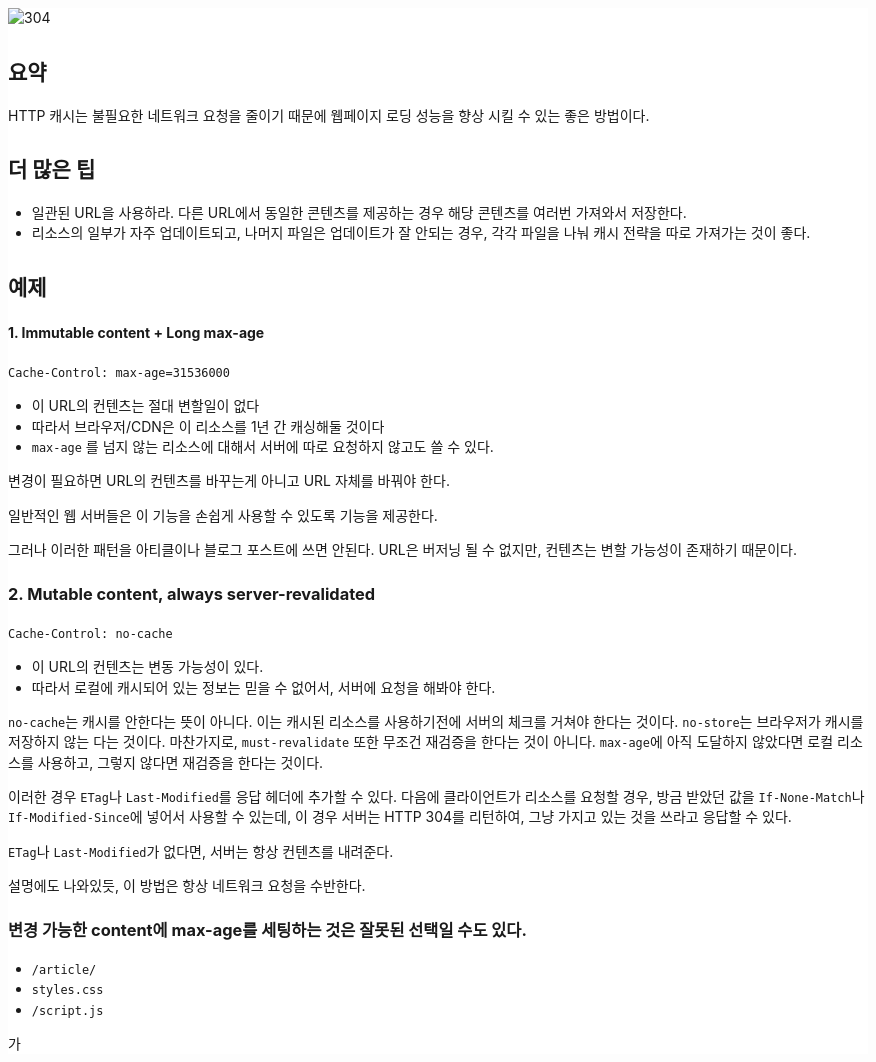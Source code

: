 ![304](https://webdev.imgix.net/http-cache/http-cache.png)

## 요약

HTTP 캐시는 불필요한 네트워크 요청을 줄이기 때문에 웹페이지 로딩 성능을 향상 시킬 수 있는 좋은 방법이다.

## 더 많은 팁

- 일관된 URL을 사용하라. 다른 URL에서 동일한 콘텐츠를 제공하는 경우 해당 콘텐츠를 여러번 가져와서 저장한다.
- 리소스의 일부가 자주 업데이트되고, 나머지 파일은 업데이트가 잘 안되는 경우, 각각 파일을 나눠 캐시 전략을 따로 가져가는 것이 좋다.

## 예제

#### 1. Immutable content + Long max-age

```bash
Cache-Control: max-age=31536000
```

- 이 URL의 컨텐츠는 절대 변할일이 없다
- 따라서 브라우저/CDN은 이 리소스를 1년 간 캐싱해둘 것이다
- `max-age` 를 넘지 않는 리소스에 대해서 서버에 따로 요청하지 않고도 쓸 수 있다.

변경이 필요하면 URL의 컨텐츠를 바꾸는게 아니고 URL 자체를 바꿔야 한다.

일반적인 웹 서버들은 이 기능을 손쉽게 사용할 수 있도록 기능을 제공한다.

그러나 이러한 패턴을 아티클이나 블로그 포스트에 쓰면 안된다. URL은 버저닝 될 수 없지만, 컨텐츠는 변할 가능성이 존재하기 때문이다.

### 2. Mutable content, always server-revalidated

```bash
Cache-Control: no-cache
```

- 이 URL의 컨텐츠는 변동 가능성이 있다.
- 따라서 로컬에 캐시되어 있는 정보는 믿을 수 없어서, 서버에 요청을 해봐야 한다.

`no-cache`는 캐시를 안한다는 뜻이 아니다. 이는 캐시된 리소스를 사용하기전에 서버의 체크를 거쳐야 한다는 것이다. `no-store`는 브라우저가 캐시를 저장하지 않는 다는 것이다. 마찬가지로, `must-revalidate` 또한 무조건 재검증을 한다는 것이 아니다. `max-age`에 아직 도달하지 않았다면 로컬 리소스를 사용하고, 그렇지 않다면 재검증을 한다는 것이다.

이러한 경우 `ETag`나 `Last-Modified`를 응답 헤더에 추가할 수 있다. 다음에 클라이언트가 리소스를 요청할 경우, 방금 받았던 값을 `If-None-Match`나 `If-Modified-Since`에 넣어서 사용할 수 있는데, 이 경우 서버는 HTTP 304를 리턴하여, 그냥 가지고 있는 것을 쓰라고 응답할 수 있다.

`ETag`나 `Last-Modified`가 없다면, 서버는 항상 컨텐츠를 내려준다.

설명에도 나와있듯, 이 방법은 항상 네트워크 요청을 수반한다.

### 변경 가능한 content에 max-age를 세팅하는 것은 잘못된 선택일 수도 있다.

- `/article/`
- `styles.css`
- `/script.js`

가
